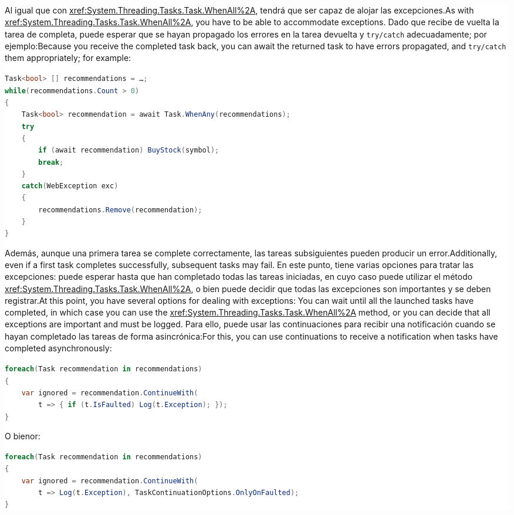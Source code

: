  <span data-ttu-id="74183-201">Al igual que con <xref:System.Threading.Tasks.Task.WhenAll%2A>, tendrá que ser capaz de alojar las excepciones.</span><span class="sxs-lookup"><span data-stu-id="74183-201">As with <xref:System.Threading.Tasks.Task.WhenAll%2A>, you have to be able to accommodate exceptions.</span></span>  <span data-ttu-id="74183-202">Dado que recibe de vuelta la tarea de completa, puede esperar que se hayan propagado los errores en la tarea devuelta y `try/catch` adecuadamente; por ejemplo:</span><span class="sxs-lookup"><span data-stu-id="74183-202">Because you receive the completed task back, you can await the returned task to have errors propagated, and `try/catch` them appropriately; for example:</span></span>  
  
```csharp  
Task<bool> [] recommendations = …;  
while(recommendations.Count > 0)  
{   
    Task<bool> recommendation = await Task.WhenAny(recommendations);      
    try  
    {  
        if (await recommendation) BuyStock(symbol);  
        break;  
    }  
    catch(WebException exc)  
    {  
        recommendations.Remove(recommendation);  
    }  
}  
```  
  
 <span data-ttu-id="74183-203">Además, aunque una primera tarea se complete correctamente, las tareas subsiguientes pueden producir un error.</span><span class="sxs-lookup"><span data-stu-id="74183-203">Additionally, even if a first task completes successfully, subsequent tasks may fail.</span></span>  <span data-ttu-id="74183-204">En este punto, tiene varias opciones para tratar las excepciones: puede esperar hasta que han completado todas las tareas iniciadas, en cuyo caso puede utilizar el método <xref:System.Threading.Tasks.Task.WhenAll%2A>, o bien puede decidir que todas las excepciones son importantes y se deben registrar.</span><span class="sxs-lookup"><span data-stu-id="74183-204">At this point, you have several options for dealing with exceptions:  You can wait until all the launched tasks have completed, in which case you can use the <xref:System.Threading.Tasks.Task.WhenAll%2A> method, or you can decide that all exceptions are important and must be logged.</span></span>  <span data-ttu-id="74183-205">Para ello, puede usar las continuaciones para recibir una notificación cuando se hayan completado las tareas de forma asincrónica:</span><span class="sxs-lookup"><span data-stu-id="74183-205">For this, you can use continuations to receive a notification when tasks have completed asynchronously:</span></span>  
  
```csharp  
foreach(Task recommendation in recommendations)  
{  
    var ignored = recommendation.ContinueWith(  
        t => { if (t.IsFaulted) Log(t.Exception); });  
}  
```  
  
 <span data-ttu-id="74183-206">O bien</span><span class="sxs-lookup"><span data-stu-id="74183-206">or:</span></span>  
  
```csharp  
foreach(Task recommendation in recommendations)  
{  
    var ignored = recommendation.ContinueWith(  
        t => Log(t.Exception), TaskContinuationOptions.OnlyOnFaulted);  
}  
```  
  
